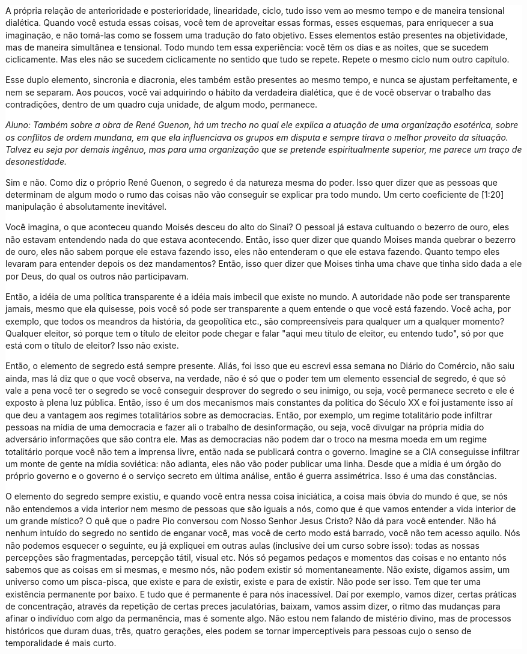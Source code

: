 A própria relação de anterioridade e posterioridade, linearidade, ciclo, tudo isso vem ao mesmo tempo e de maneira tensional dialética. Quando você estuda essas coisas, você tem de aproveitar essas formas, esses esquemas, para enriquecer a sua imaginação, e não tomá-las como se fossem uma tradução do fato objetivo. Esses elementos estão presentes na objetividade, mas de maneira simultânea e tensional. Todo mundo tem essa experiência: você têm os dias e as noites, que se sucedem ciclicamente. Mas eles não se sucedem ciclicamente no sentido que tudo se repete. Repete o mesmo ciclo num outro capítulo.

Esse duplo elemento, sincronia e diacronia, eles também estão presentes ao mesmo tempo, e nunca se ajustam perfeitamente, e nem se separam. Aos poucos, você vai adquirindo o hábito da verdadeira dialética, que é de você observar o trabalho das contradições, dentro de um quadro cuja unidade, de algum modo, permanece.

*Aluno: Também sobre a obra de René Guenon, há um trecho no qual ele explica a atuação de uma organização esotérica, sobre os conflitos de ordem mundana, em que ela influenciava os grupos em disputa e sempre tirava o melhor proveito da situação. Talvez eu seja por demais ingênuo, mas para uma organização que se pretende espiritualmente superior, me parece um traço de desonestidade.*

Sim e não. Como diz o próprio René Guenon, o segredo é da natureza mesma do poder. Isso quer dizer que as pessoas que determinam de algum modo o rumo das coisas não vão conseguir se explicar pra todo mundo. Um certo coeficiente de \[1:20\] manipulação é absolutamente inevitável.

Você imagina, o que aconteceu quando Moisés desceu do alto do Sinai? O pessoal já estava cultuando o bezerro de ouro, eles não estavam entendendo nada do que estava acontecendo. Então, isso quer dizer que quando Moises manda quebrar o bezerro de ouro, eles não sabem porque ele estava fazendo isso, eles não entenderam o que ele estava fazendo. Quanto tempo eles levaram para entender depois os dez mandamentos? Então, isso quer dizer que Moises tinha uma chave que tinha sido dada a ele por Deus, do qual os outros não participavam.

Então, a idéia de uma política transparente é a idéia mais imbecil que existe no mundo. A autoridade não pode ser transparente jamais, mesmo que ela quisesse, pois você só pode ser transparente a quem entende o que você está fazendo. Você acha, por exemplo, que todos os meandros da história, da geopolítica etc., são compreensíveis para qualquer um a qualquer momento? Qualquer eleitor, só porque tem o título de eleitor pode chegar e falar "aqui meu título de eleitor, eu entendo tudo", só por que está com o título de eleitor? Isso não existe.

Então, o elemento de segredo está sempre presente. Aliás, foi isso que eu escrevi essa semana no Diário do Comércio, não saiu ainda, mas lá diz que o que você observa, na verdade, não é só que o poder tem um elemento essencial de segredo, é que só vale a pena você ter o segredo se você conseguir desprover do segredo o seu inimigo, ou seja, você permanece secreto e ele é exposto à plena luz pública. Então, isso é um dos mecanismos mais constantes da política do Século XX e foi justamente isso aí que deu a vantagem aos regimes totalitários sobre as democracias. Então, por exemplo, um regime totalitário pode infiltrar pessoas na mídia de uma democracia e fazer ali o trabalho de desinformação, ou seja, você divulgar na própria mídia do adversário informações que são contra ele. Mas as democracias não podem dar o troco na mesma moeda em um regime totalitário porque você não tem a imprensa livre, então nada se publicará contra o governo. Imagine se a CIA conseguisse infiltrar um monte de gente na mídia soviética: não adianta, eles não vão poder publicar uma linha. Desde que a mídia é um órgão do próprio governo e o governo é o serviço secreto em última análise, então é guerra assimétrica. Isso é uma das constâncias.

O elemento do segredo sempre existiu, e quando você entra nessa coisa iniciática, a coisa mais óbvia do mundo é que, se nós não entendemos a vida interior nem mesmo de pessoas que são iguais a nós, como que é que vamos entender a vida interior de um grande místico? O quê que o padre Pio conversou com Nosso Senhor Jesus Cristo? Não dá para você entender. Não há nenhum intuído do segredo no sentido de enganar você, mas você de certo modo está barrado, você não tem acesso aquilo. Nós não podemos esquecer o seguinte, eu já expliquei em outras aulas (inclusive dei um curso sobre isso): todas as nossas percepções são fragmentadas, percepção tátil, visual etc. Nós só pegamos pedaços e momentos das coisas e no entanto nós sabemos que as coisas em si mesmas, e mesmo nós, não podem existir só momentaneamente. Não existe, digamos assim, um universo como um pisca-pisca, que existe e para de existir, existe e para de existir. Não pode ser isso. Tem que ter uma existência permanente por baixo. E tudo que é permanente é para nós inacessível. Daí por exemplo, vamos dizer, certas práticas de concentração, através da repetição de certas preces jaculatórias, baixam, vamos assim dizer, o ritmo das mudanças para afinar o indivíduo com algo da permanência, mas é somente algo. Não estou nem falando de mistério divino, mas de processos históricos que duram duas, três, quatro gerações, eles podem se tornar imperceptíveis para pessoas cujo o senso de temporalidade é mais curto.
